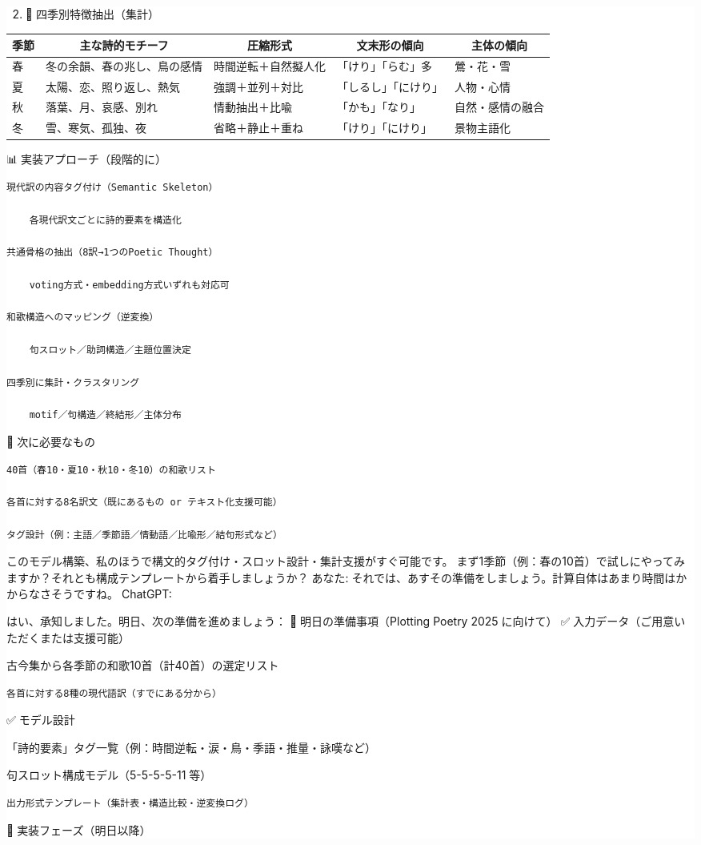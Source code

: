 2. 🌸 四季別特徴抽出（集計）

| 季節 | 主な詩的モチーフ             | 圧縮形式             | 文末形の傾向         | 主体の傾向       |
| ---- | ---------------------------- | -------------------- | -------------------- | ---------------- |
| 春   | 冬の余韻、春の兆し、鳥の感情 | 時間逆転＋自然擬人化 | 「けり」「らむ」多   | 鶯・花・雪       |
| 夏   | 太陽、恋、照り返し、熱気     | 強調＋並列＋対比     | 「しるし」「にけり」 | 人物・心情       |
| 秋   | 落葉、月、哀感、別れ         | 情動抽出＋比喩       | 「かも」「なり」     | 自然・感情の融合 |
| 冬   | 雪、寒気、孤独、夜           | 省略＋静止＋重ね     | 「けり」「にけり」   | 景物主語化       |

📊 実装アプローチ（段階的に）

    現代訳の内容タグ付け（Semantic Skeleton）

        各現代訳文ごとに詩的要素を構造化

    共通骨格の抽出（8訳→1つのPoetic Thought）

        voting方式・embedding方式いずれも対応可

    和歌構造へのマッピング（逆変換）

        句スロット／助詞構造／主題位置決定

    四季別に集計・クラスタリング

        motif／句構造／終結形／主体分布

🧩 次に必要なもの

    40首（春10・夏10・秋10・冬10）の和歌リスト

    各首に対する8名訳文（既にあるもの or テキスト化支援可能）

    タグ設計（例：主語／季節語／情動語／比喩形／結句形式など）

このモデル構築、私のほうで構文的タグ付け・スロット設計・集計支援がすぐ可能です。
まず1季節（例：春の10首）で試しにやってみますか？それとも構成テンプレートから着手しましょうか？
あなた:
それでは、あすその準備をしましょう。計算自体はあまり時間はかからなさそうですね。
ChatGPT:

はい、承知しました。明日、次の準備を進めましょう：
🔧 明日の準備事項（Plotting Poetry 2025 に向けて）
✅ 入力データ（ご用意いただくまたは支援可能）

古今集から各季節の和歌10首（計40首）の選定リスト

    各首に対する8種の現代語訳（すでにある分から）

✅ モデル設計

「詩的要素」タグ一覧（例：時間逆転・涙・鳥・季語・推量・詠嘆など）

句スロット構成モデル（5-5-5-5-11 等）

    出力形式テンプレート（集計表・構造比較・逆変換ログ）

🚀 実装フェーズ（明日以降）
